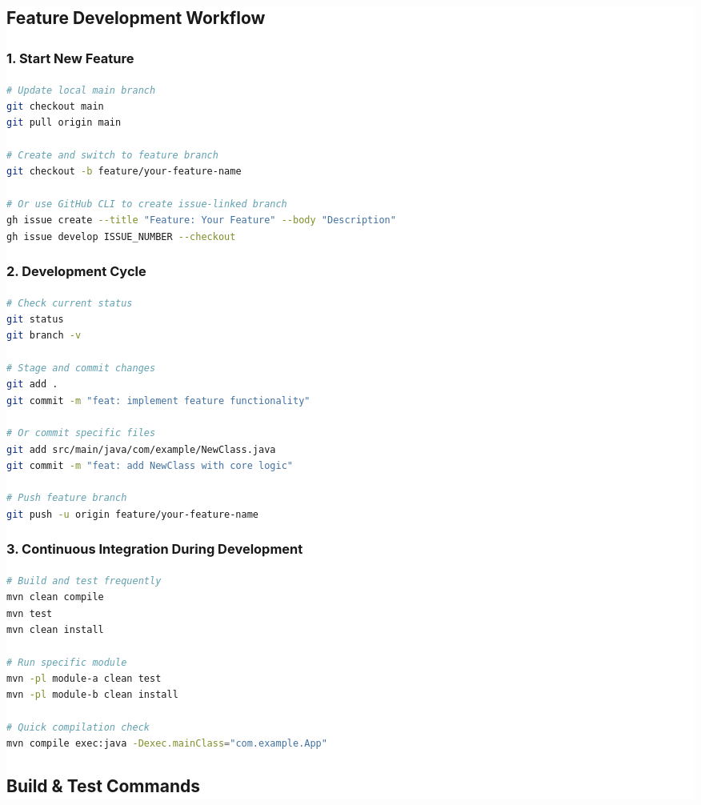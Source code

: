 ## Feature Development Workflow

### 1. Start New Feature
```bash
# Update local main branch
git checkout main
git pull origin main

# Create and switch to feature branch
git checkout -b feature/your-feature-name

# Or use GitHub CLI to create issue-linked branch
gh issue create --title "Feature: Your Feature" --body "Description"
gh issue develop ISSUE_NUMBER --checkout
```

### 2. Development Cycle
```bash
# Check current status
git status
git branch -v

# Stage and commit changes
git add .
git commit -m "feat: implement feature functionality"

# Or commit specific files
git add src/main/java/com/example/NewClass.java
git commit -m "feat: add NewClass with core logic"

# Push feature branch
git push -u origin feature/your-feature-name
```

### 3. Continuous Integration During Development
```bash
# Build and test frequently
mvn clean compile
mvn test
mvn clean install

# Run specific module
mvn -pl module-a clean test
mvn -pl module-b clean install

# Quick compilation check
mvn compile exec:java -Dexec.mainClass="com.example.App"
```

## Build & Test Commands
